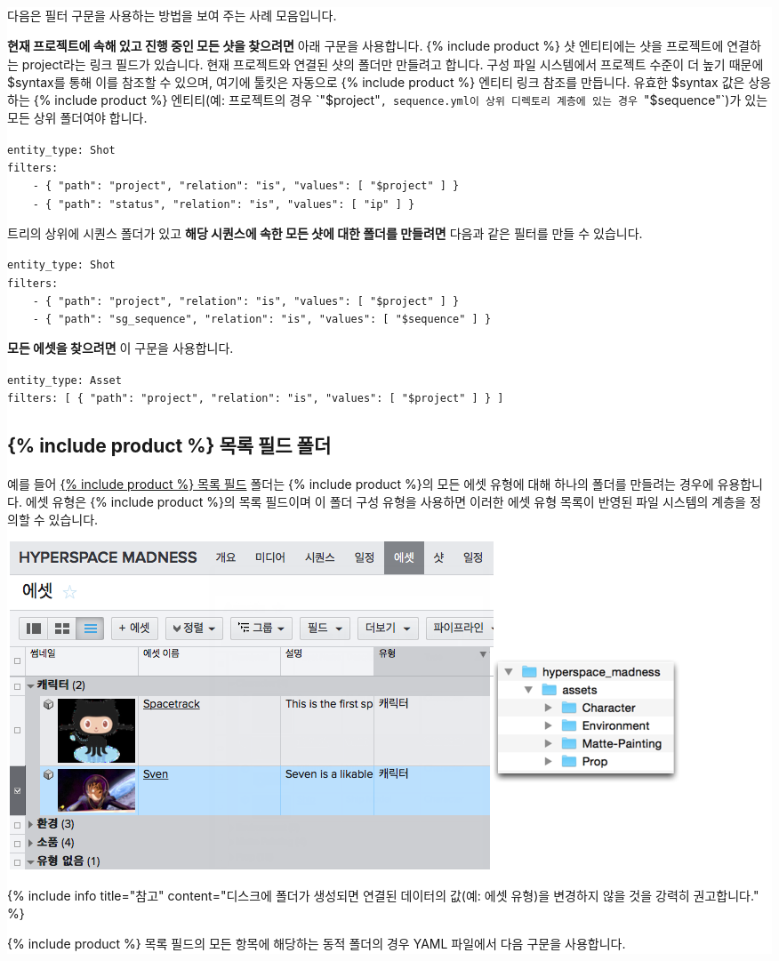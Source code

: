 다음은 필터 구문을 사용하는 방법을 보여 주는 사례 모음입니다.

**현재 프로젝트에 속해 있고 진행 중인 모든 샷을 찾으려면** 아래 구문을 사용합니다. {% include product %} 샷 엔티티에는 샷을 프로젝트에 연결하는 project라는 링크 필드가 있습니다. 현재 프로젝트와 연결된 샷의 폴더만 만들려고 합니다. 구성 파일 시스템에서 프로젝트 수준이 더 높기 때문에 $syntax를 통해 이를 참조할 수 있으며, 여기에 툴킷은 자동으로 {% include product %} 엔티티 링크 참조를 만듭니다. 유효한 $syntax 값은 상응하는 {% include product %} 엔티티(예: 프로젝트의 경우 `"$project"`, sequence.yml이 상위 디렉토리 계층에 있는 경우 `"$sequence"`)가 있는 모든 상위 폴더여야 합니다.

    entity_type: Shot
    filters:
        - { "path": "project", "relation": "is", "values": [ "$project" ] }
        - { "path": "status", "relation": "is", "values": [ "ip" ] }

트리의 상위에 시퀀스 폴더가 있고 **해당 시퀀스에 속한 모든 샷에 대한 폴더를 만들려면** 다음과 같은 필터를 만들 수 있습니다.

    entity_type: Shot
    filters:
        - { "path": "project", "relation": "is", "values": [ "$project" ] }
        - { "path": "sg_sequence", "relation": "is", "values": [ "$sequence" ] }

**모든 에셋을 찾으려면** 이 구문을 사용합니다.

    entity_type: Asset
    filters: [ { "path": "project", "relation": "is", "values": [ "$project" ] } ]

## {% include product %} 목록 필드 폴더

예를 들어 [{% include product %} 목록 필드](https://support.shotgunsoftware.com/hc/ko/articles/219031008) 폴더는 {% include product %}의 모든 에셋 유형에 대해 하나의 폴더를 만들려는 경우에 유용합니다. 에셋 유형은 {% include product %}의 목록 필드이며 이 폴더 구성 유형을 사용하면 이러한 에셋 유형 목록이 반영된 파일 시스템의 계층을 정의할 수 있습니다.

![list_field_folders](images/file-system-config-reference/list_field_folders_02_DS.png)

{% include info title="참고" content="디스크에 폴더가 생성되면 연결된 데이터의 값(예: 에셋 유형)을 변경하지 않을 것을 강력히 권고합니다." %}

{% include product %} 목록 필드의 모든 항목에 해당하는 동적 폴더의 경우 YAML 파일에서 다음 구문을 사용합니다.
